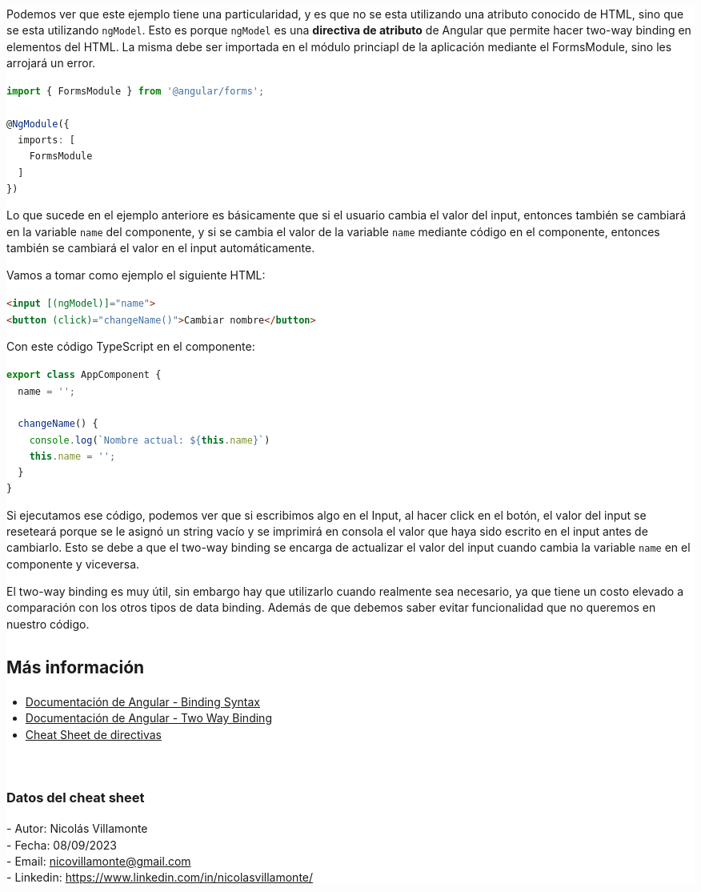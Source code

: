 Podemos ver que este ejemplo tiene una particularidad, y es que no se esta utilizando una atributo conocido de HTML, sino que se esta utilizando `ngModel`. Esto es porque `ngModel` es una **directiva de atributo** de Angular que permite hacer two-way binding en elementos del HTML. La misma debe ser importada en el módulo princiapl de la aplicación mediante el FormsModule, sino les arrojará un error.

```typescript
import { FormsModule } from '@angular/forms';

@NgModule({
  imports: [
    FormsModule
  ]
})
```

Lo que sucede en el ejemplo anteriore es básicamente que si el usuario cambia el valor del input, entonces también se cambiará en la variable `name` del componente, y si se cambia el valor de la variable `name` mediante código en el componente, entonces también se cambiará el valor en el input automáticamente.


Vamos a tomar como ejemplo el siguiente HTML:

```html
<input [(ngModel)]="name">
<button (click)="changeName()">Cambiar nombre</button>
```

Con este código TypeScript en el componente:

```typescript
export class AppComponent {
  name = '';

  changeName() {
    console.log(`Nombre actual: ${this.name}`)
    this.name = '';
  }
}
```

Si ejecutamos ese código, podemos ver que si escribimos algo en el Input, al hacer click en el botón, el valor del input se reseteará porque se le asignó un string vacío y se imprimirá en consola el valor que haya sido escrito en el input antes de cambiarlo. Esto se debe a que el two-way binding se encarga de actualizar el valor del input cuando cambia la variable `name` en el componente y viceversa.

El two-way binding es muy útil, sin embargo hay que utilizarlo cuando realmente sea necesario, ya que tiene un costo elevado a comparación con los otros tipos de data binding. Además de que debemos saber evitar funcionalidad que no queremos en nuestro código.


<h2 id="mas-informacion">Más información</h2>

- [Documentación de Angular - Binding Syntax](https://angular.io/guide/binding-syntax)
- [Documentación de Angular - Two Way Binding](https://angular.io/guide/two-way-binding)
- [Cheat Sheet de directivas](https://github.com/nicovillamonte/code-cheat-sheet/blob/main/Angular/ES/Directivas%20Angular.md)

<br>

<h3 id="cheat-sheet-data">Datos del cheat sheet</h3>

\- Autor: Nicolás Villamonte <br>
\- Fecha: 08/09/2023 <br>
\- Email: nicovillamonte@gmail.com <br>
\- Linkedin: https://www.linkedin.com/in/nicolasvillamonte/ <br>
